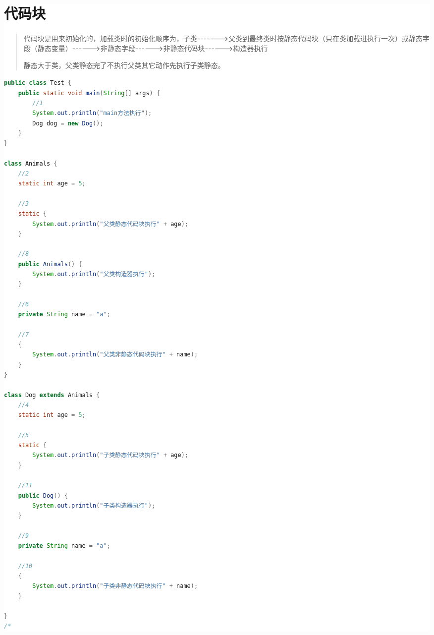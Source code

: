 # 代码块

> 代码块是用来初始化的，加载类时的初始化顺序为，子类------->父类到最终类时按静态代码块（只在类加载进执行一次）或静态字段（静态变量）------>非静态字段------>非静态代码块------>构造器执行
>
> 静态大于类，父类静态完了不执行父类其它动作先执行子类静态。

```java
public class Test {
    public static void main(String[] args) {
        //1
        System.out.println("main方法执行");
        Dog dog = new Dog();
    }
}

class Animals {
    //2
    static int age = 5;

    //3
    static {
        System.out.println("父类静态代码块执行" + age);
    }

    //8
    public Animals() {
        System.out.println("父类构造器执行");
    }

    //6
    private String name = "a";

    //7
    {
        System.out.println("父类非静态代码块执行" + name);
    }
}

class Dog extends Animals {
    //4
    static int age = 5;

    //5
    static {
        System.out.println("子类静态代码块执行" + age);
    }

    //11
    public Dog() {
        System.out.println("子类构造器执行");
    }

    //9
    private String name = "a";

    //10
    {
        System.out.println("子类非静态代码块执行" + name);
    }

}
/*
```